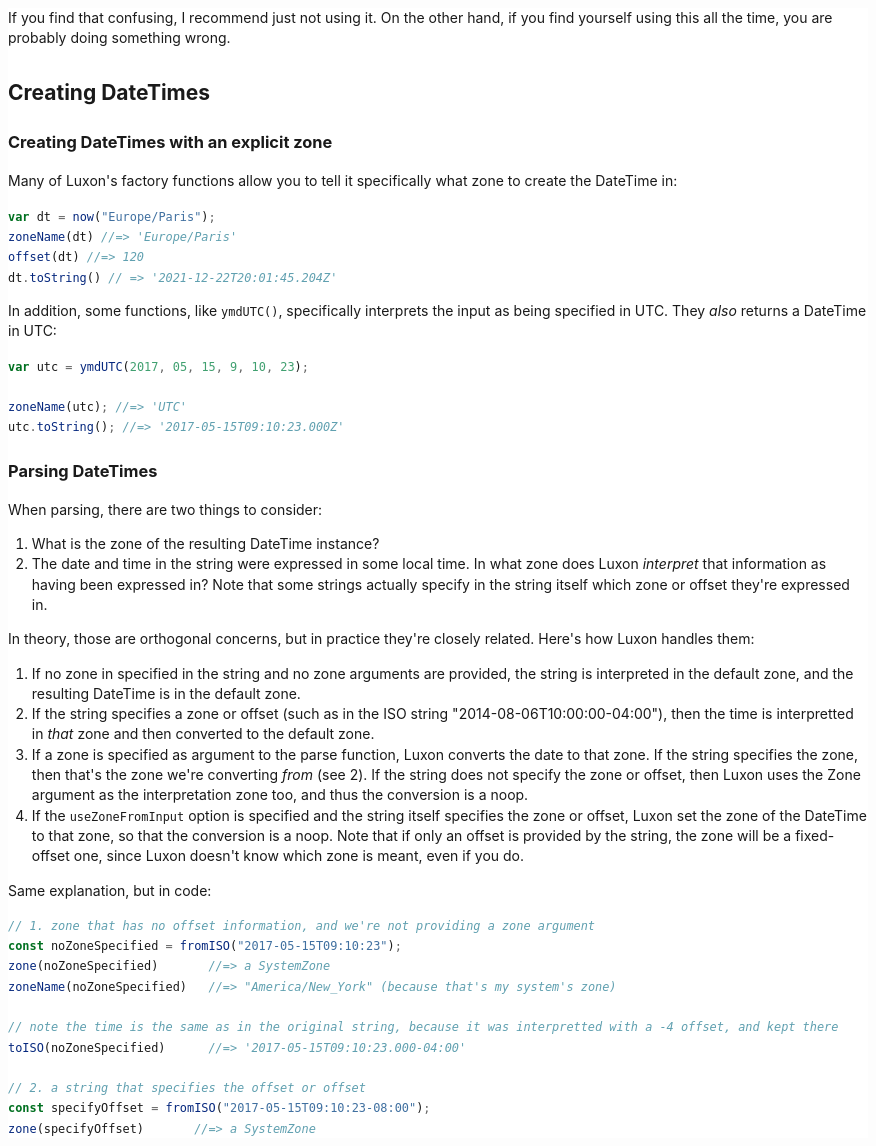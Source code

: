 If you find that confusing, I recommend just not using it. On the other hand, if you find yourself using this all the time, you are probably doing something wrong.

## Creating DateTimes

### Creating DateTimes with an explicit zone

Many of Luxon's factory functions allow you to tell it specifically what zone to create the DateTime in:

```js
var dt = now("Europe/Paris");
zoneName(dt) //=> 'Europe/Paris'
offset(dt) //=> 120
dt.toString() // => '2021-12-22T20:01:45.204Z'
```

In addition, some functions, like `ymdUTC()`, specifically interprets the input as being specified in UTC. They _also_ returns a DateTime in UTC:

```js
var utc = ymdUTC(2017, 05, 15, 9, 10, 23);

zoneName(utc); //=> 'UTC'
utc.toString(); //=> '2017-05-15T09:10:23.000Z'
```

### Parsing DateTimes

When parsing, there are two things to consider:

1. What is the zone of the resulting DateTime instance?
2. The date and time in the string were expressed in some local time. In what zone does Luxon _interpret_ that information as having been expressed in? Note that some strings actually specify in the string itself which zone or offset they're expressed in.

In theory, those are orthogonal concerns, but in practice they're closely related. Here's how Luxon handles them:

1. If no zone in specified in the string and no zone arguments are provided, the string is interpreted in the default zone, and the resulting DateTime is in the default zone.
2. If the string specifies a zone or offset (such as in the ISO string "2014-08-06T10:00:00-04:00"), then the time is interpretted in _that_ zone and then converted to the default zone.
3. If a zone is specified as argument to the parse function, Luxon converts the date to that zone. If the string specifies the zone, then that's the zone we're converting _from_ (see 2). If the string does not specify the zone or offset, then Luxon uses the Zone argument as the interpretation zone too, and thus the conversion is a noop.
4. If the `useZoneFromInput` option is specified and the string itself specifies the zone or offset, Luxon set the zone of the DateTime to that zone, so that the conversion is a noop. Note that if only an offset is provided by the string, the zone will be a fixed-offset one, since Luxon doesn't know which zone is meant, even if you do.

Same explanation, but in code:

```js
// 1. zone that has no offset information, and we're not providing a zone argument
const noZoneSpecified = fromISO("2017-05-15T09:10:23");
zone(noZoneSpecified)       //=> a SystemZone
zoneName(noZoneSpecified)   //=> "America/New_York" (because that's my system's zone)

// note the time is the same as in the original string, because it was interpretted with a -4 offset, and kept there
toISO(noZoneSpecified)      //=> '2017-05-15T09:10:23.000-04:00'

// 2. a string that specifies the offset or offset
const specifyOffset = fromISO("2017-05-15T09:10:23-08:00");
zone(specifyOffset)       //=> a SystemZone

```